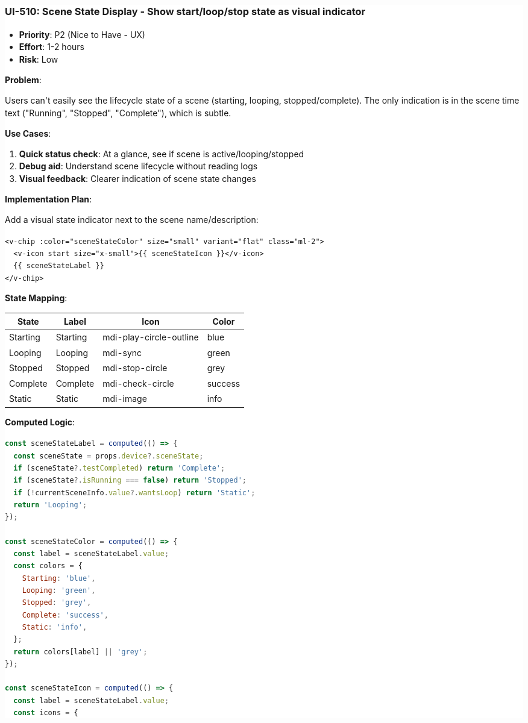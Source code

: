 
### UI-510: Scene State Display - Show start/loop/stop state as visual indicator

- **Priority**: P2 (Nice to Have - UX)
- **Effort**: 1-2 hours
- **Risk**: Low

**Problem**:

Users can't easily see the lifecycle state of a scene (starting, looping, stopped/complete).
The only indication is in the scene time text ("Running", "Stopped", "Complete"), which is subtle.

**Use Cases**:

1. **Quick status check**: At a glance, see if scene is active/looping/stopped
2. **Debug aid**: Understand scene lifecycle without reading logs
3. **Visual feedback**: Clearer indication of scene state changes

**Implementation Plan**:

Add a visual state indicator next to the scene name/description:

```vue
<v-chip :color="sceneStateColor" size="small" variant="flat" class="ml-2">
  <v-icon start size="x-small">{{ sceneStateIcon }}</v-icon>
  {{ sceneStateLabel }}
</v-chip>
```

**State Mapping**:

| State    | Label    | Icon                    | Color   |
| -------- | -------- | ----------------------- | ------- |
| Starting | Starting | mdi-play-circle-outline | blue    |
| Looping  | Looping  | mdi-sync                | green   |
| Stopped  | Stopped  | mdi-stop-circle         | grey    |
| Complete | Complete | mdi-check-circle        | success |
| Static   | Static   | mdi-image               | info    |

**Computed Logic**:

```javascript
const sceneStateLabel = computed(() => {
  const sceneState = props.device?.sceneState;
  if (sceneState?.testCompleted) return 'Complete';
  if (sceneState?.isRunning === false) return 'Stopped';
  if (!currentSceneInfo.value?.wantsLoop) return 'Static';
  return 'Looping';
});

const sceneStateColor = computed(() => {
  const label = sceneStateLabel.value;
  const colors = {
    Starting: 'blue',
    Looping: 'green',
    Stopped: 'grey',
    Complete: 'success',
    Static: 'info',
  };
  return colors[label] || 'grey';
});

const sceneStateIcon = computed(() => {
  const label = sceneStateLabel.value;
  const icons = {
```